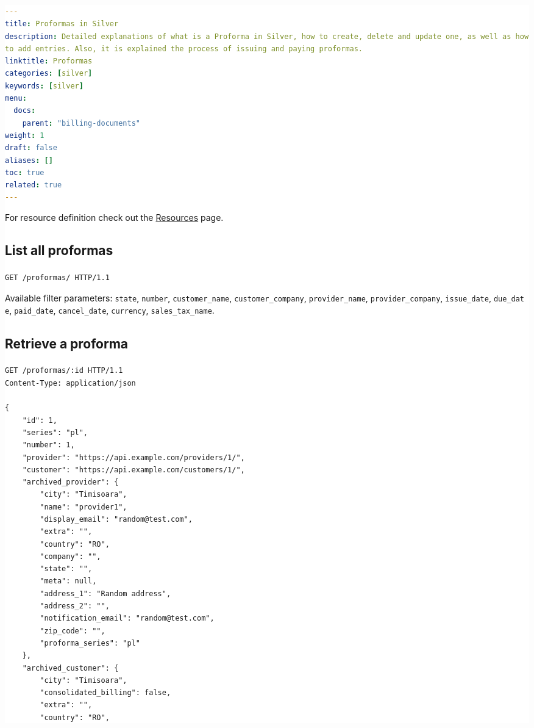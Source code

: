 ```yaml
---
title: Proformas in Silver
description: Detailed explanations of what is a Proforma in Silver, how to create, delete and update one, as well as how to add entries. Also, it is explained the process of issuing and paying proformas.
linktitle: Proformas
categories: [silver]
keywords: [silver]
menu:
  docs:
    parent: "billing-documents"
weight: 1
draft: false
aliases: []
toc: true
related: true
---
```


For resource definition check out the [Resources](../resources.md) page.

## List all proformas

``` http
GET /proformas/ HTTP/1.1
```

Available filter parameters: `state`, `number`, `customer_name`, `customer_company`, `provider_name`, `provider_company`, `issue_date`, `due_date`, `paid_date`, `cancel_date`, `currency`, `sales_tax_name`.

## Retrieve a proforma

``` http
GET /proformas/:id HTTP/1.1
Content-Type: application/json

{
    "id": 1,
    "series": "pl",
    "number": 1,
    "provider": "https://api.example.com/providers/1/",
    "customer": "https://api.example.com/customers/1/",
    "archived_provider": {
        "city": "Timisoara",
        "name": "provider1",
        "display_email": "random@test.com",
        "extra": "",
        "country": "RO",
        "company": "",
        "state": "",
        "meta": null,
        "address_1": "Random address",
        "address_2": "",
        "notification_email": "random@test.com",
        "zip_code": "",
        "proforma_series": "pl"
    },
    "archived_customer": {
        "city": "Timisoara",
        "consolidated_billing": false,
        "extra": "",
        "country": "RO",
```